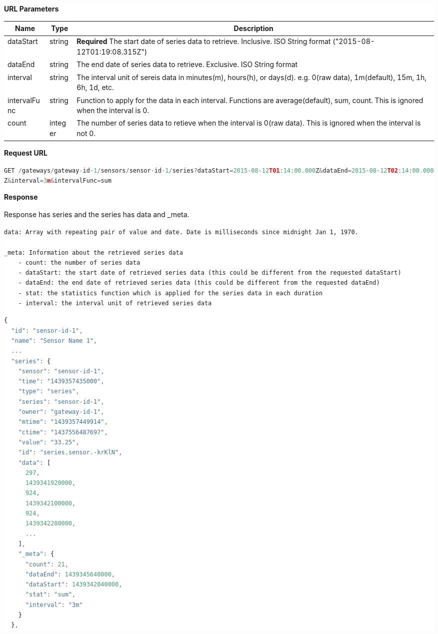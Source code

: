 __URL Parameters__

|      Name     |      Type     |                         Description                          
| ------------- | ------------- | ------------------------------------------------------------
| dataStart     | string        | __Required__ The start date of series data to retrieve. Inclusive. ISO String format ("2015-08-12T01:19:08.315Z")
| dataEnd       | string        | The end date of series data to retrieve. Exclusive. ISO String format
| interval      | string        | The interval unit of sereis data in minutes(m), hours(h), or days(d). e.g. 0(raw data), 1m(default), 15m, 1h, 6h, 1d, etc.
| intervalFunc  | string        | Function to apply for the data in each interval. Functions are average(default), sum, count. This is ignored when the interval is 0.
| count         | integer       | The number of series data to retieve when the interval is 0(raw data). This is ignored when the interval is not 0.

__Request URL__

```js
GET /gateways/gateway-id-1/sensors/sensor-id-1/series?dataStart=2015-08-12T01:14:00.000Z&dataEnd=2015-08-12T02:14:00.000Z&interval=3m&intervalFunc=sum
```

__Response__

Response has series and the series has data and _meta.

    data: Array with repeating pair of value and date. Date is milliseconds since midnight Jan 1, 1970.

    _meta: Information about the retrieved series data
        - count: the number of series data
        - dataStart: the start date of retrieved series data (this could be different from the requested dataStart)
        - dataEnd: the end date of retrieved series data (this could be different from the requested dataEnd)
        - stat: the statistics function which is applied for the series data in each duration
        - interval: the interval unit of retrieved series data


```js
{
  "id": "sensor-id-1",
  "name": "Sensor Name 1",
  ...
  "series": {
    "sensor": "sensor-id-1",
    "time": "1439357435000",
    "type": "series",
    "series": "sensor-id-1",
    "owner": "gateway-id-1",
    "mtime": "1439357449914",
    "ctime": "1437556487697",
    "value": "33.25",
    "id": "series.sensor.-krKlN",
    "data": [
      297,
      1439341920000,
      924,
      1439342100000,
      924,
      1439342280000,
      ...
    ],
    "_meta": {
      "count": 21,
      "dataEnd": 1439345640000,
      "dataStart": 1439342040000,
      "stat": "sum",
      "interval": "3m"
    }
  },
```